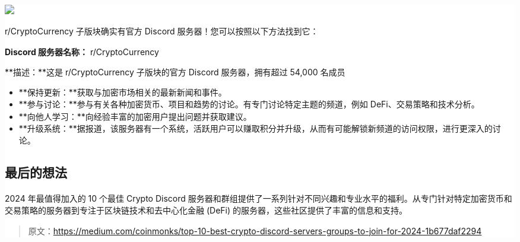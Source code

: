 ![](https://hicoldcat.oss-cn-hangzhou.aliyuncs.com/img/1*c1c0U6cr-IQRKztrpsfl8g.jpeg)

r/CryptoCurrency 子版块确实有官方 Discord 服务器！您可以按照以下方法找到它：

**Discord 服务器名称：** r/CryptoCurrency

**描述：**这是 r/CryptoCurrency 子版块的官方 Discord 服务器，拥有超过 54,000 名成员

- **保持更新：**获取与加密市场相关的最新新闻和事件。
- **参与讨论：**参与有关各种加密货币、项目和趋势的讨论。有专门讨论特定主题的频道，例如 DeFi、交易策略和技术分析。
- **向他人学习：**向经验丰富的加密用户提出问题并获取建议。
- **升级系统：**据报道，该服务器有一个系统，活跃用户可以赚取积分并升级，从而有可能解锁新频道的访问权限，进行更深入的讨论。

## 最后的想法

2024 年最值得加入的 10 个最佳 Crypto Discord 服务器和群组提供了一系列针对不同兴趣和专业水平的福利。从专门针对特定加密货币和交易策略的服务器到专注于区块链技术和去中心化金融 (DeFi) 的服务器，这些社区提供了丰富的信息和支持。

> 原文：https://medium.com/coinmonks/top-10-best-crypto-discord-servers-groups-to-join-for-2024-1b677daf2294
